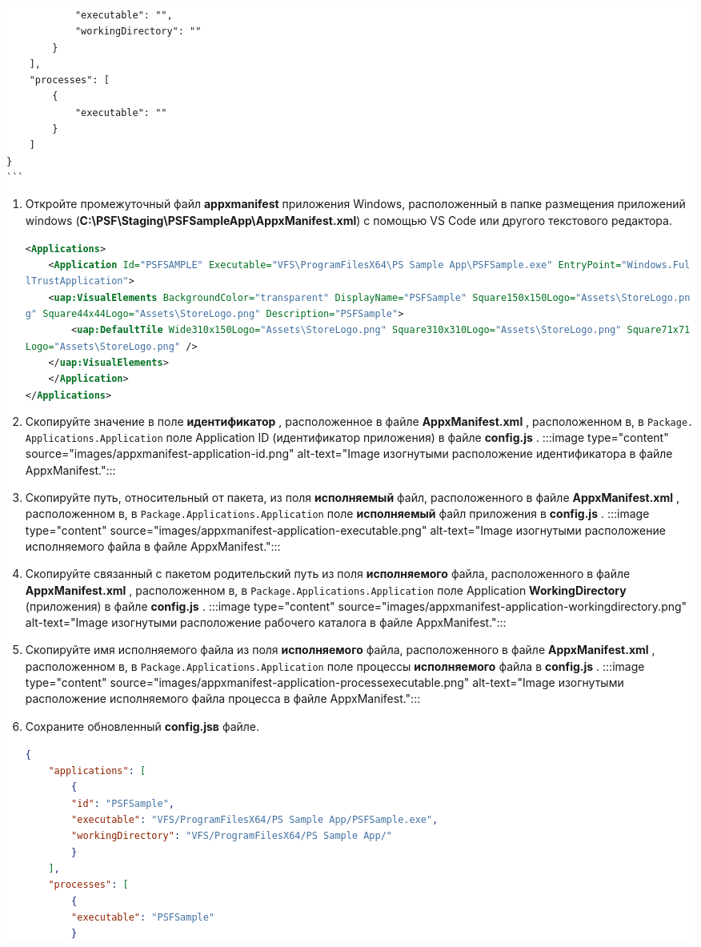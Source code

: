                 "executable": "",
                "workingDirectory": ""
            }
        ],
        "processes": [
            {
                "executable": ""
            }
        ]
    }
    ```

1. Откройте промежуточный файл **appxmanifest** приложения Windows, расположенный в папке размещения приложений windows (**C:\PSF\Staging\PSFSampleApp\AppxManifest.xml**) с помощью VS Code или другого текстового редактора.
    ```xml
    <Applications>
        <Application Id="PSFSAMPLE" Executable="VFS\ProgramFilesX64\PS Sample App\PSFSample.exe" EntryPoint="Windows.FullTrustApplication">
        <uap:VisualElements BackgroundColor="transparent" DisplayName="PSFSample" Square150x150Logo="Assets\StoreLogo.png" Square44x44Logo="Assets\StoreLogo.png" Description="PSFSample">
            <uap:DefaultTile Wide310x150Logo="Assets\StoreLogo.png" Square310x310Logo="Assets\StoreLogo.png" Square71x71Logo="Assets\StoreLogo.png" />
        </uap:VisualElements>
        </Application>
    </Applications>
    ```

1. Скопируйте значение в поле **идентификатор** , расположенное в файле **AppxManifest.xml** , расположенном в, в `Package.Applications.Application` поле Application ID (идентификатор приложения) в файле **config.js** .
    :::image type="content" source="images/appxmanifest-application-id.png" alt-text="Image изогнутыми расположение идентификатора в файле AppxManifest.":::

1. Скопируйте путь, относительный от пакета, из поля **исполняемый** файл, расположенного в файле **AppxManifest.xml** , расположенном в, в `Package.Applications.Application` поле **исполняемый** файл приложения в **config.js** .
    :::image type="content" source="images/appxmanifest-application-executable.png" alt-text="Image изогнутыми расположение исполняемого файла в файле AppxManifest.":::

1. Скопируйте связанный с пакетом родительский путь из поля **исполняемого** файла, расположенного в файле **AppxManifest.xml** , расположенном в, в `Package.Applications.Application` поле Application **WorkingDirectory** (приложения) в файле **config.js** .
    :::image type="content" source="images/appxmanifest-application-workingdirectory.png" alt-text="Image изогнутыми расположение рабочего каталога в файле AppxManifest.":::

1. Скопируйте имя исполняемого файла из поля **исполняемого** файла, расположенного в файле **AppxManifest.xml** , расположенном в, в `Package.Applications.Application` поле процессы **исполняемого** файла в **config.js** .
    :::image type="content" source="images/appxmanifest-application-processexecutable.png" alt-text="Image изогнутыми расположение исполняемого файла процесса в файле AppxManifest.":::

1. Сохраните обновленный **config.jsв** файле.
    ```json
    {
        "applications": [
            {
            "id": "PSFSample",
            "executable": "VFS/ProgramFilesX64/PS Sample App/PSFSample.exe",
            "workingDirectory": "VFS/ProgramFilesX64/PS Sample App/"
            }
        ],
        "processes": [
            {
            "executable": "PSFSample"
            }